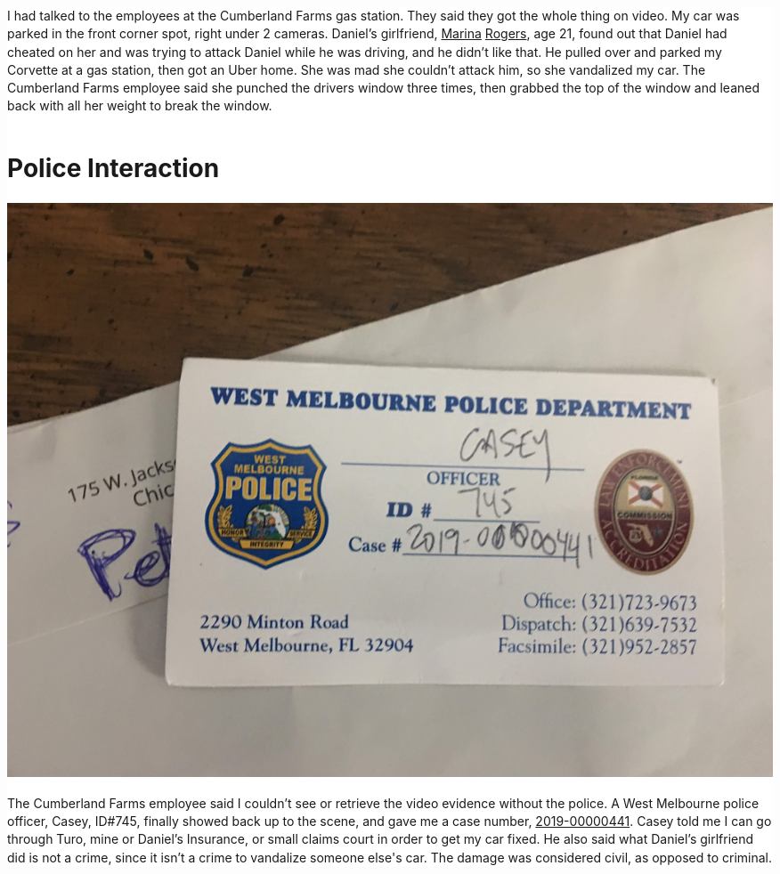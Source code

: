 I had talked to the employees at the Cumberland Farms gas station. They said they got the whole thing on video. My car was parked in the front corner spot, right under 2 cameras. Daniel’s girlfriend, [Marina](https://www.facebook.com/marina.rogers.739) [Rogers](https://www.instagram.com/marinarogers112/), age 21, found out that Daniel had cheated on her and was trying to attack Daniel while he was driving, and he didn’t like that. He pulled over and parked my Corvette at a gas station, then got an Uber home. She was mad she couldn’t attack him, so she vandalized my car. The Cumberland Farms employee said she punched the drivers window three times, then grabbed the top of the window and leaned back with all her weight to break the window.

# Police Interaction

![Police](/images/turo/police.jpg)

The Cumberland Farms employee said I couldn’t see or retrieve the video evidence without the police. A West Melbourne police officer, Casey, ID#745, finally showed back up to the scene, and gave me a case number, [2019-00000441](https://rskelton.com/docs/police_report.pdf). Casey told me I can go through Turo, mine or Daniel’s Insurance, or small claims court in order to get my car fixed. He also said what Daniel’s girlfriend did is not a crime, since it isn’t a crime to vandalize someone else's car. The damage was considered civil, as opposed to criminal.
